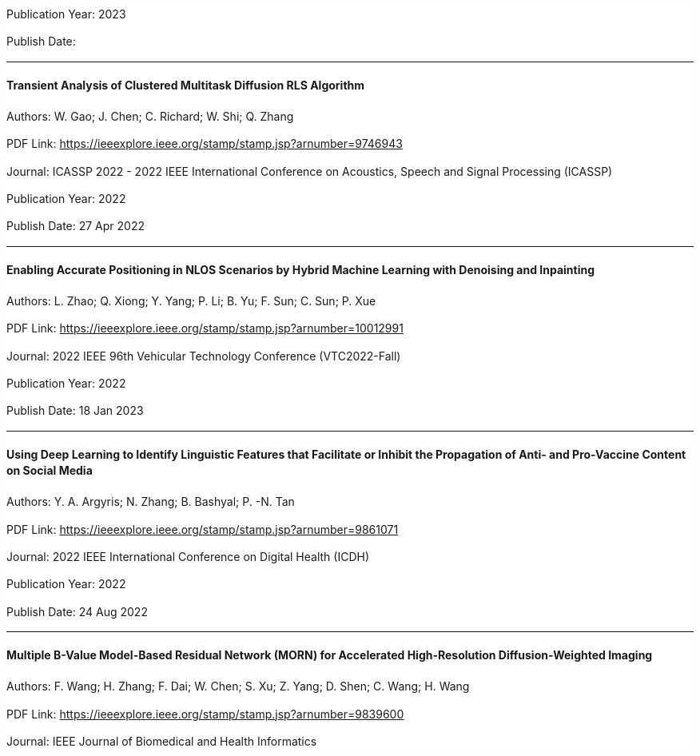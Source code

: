 Publication Year: 2023

Publish Date:

---

#### Transient Analysis of Clustered Multitask Diffusion RLS Algorithm

Authors: W. Gao; J. Chen; C. Richard; W. Shi; Q. Zhang

PDF Link: https://ieeexplore.ieee.org/stamp/stamp.jsp?arnumber=9746943

Journal: ICASSP 2022 - 2022 IEEE International Conference on Acoustics, Speech and Signal Processing (ICASSP)

Publication Year: 2022

Publish Date: 27 Apr 2022

---

#### Enabling Accurate Positioning in NLOS Scenarios by Hybrid Machine Learning with Denoising and Inpainting

Authors: L. Zhao; Q. Xiong; Y. Yang; P. Li; B. Yu; F. Sun; C. Sun; P. Xue

PDF Link: https://ieeexplore.ieee.org/stamp/stamp.jsp?arnumber=10012991

Journal: 2022 IEEE 96th Vehicular Technology Conference (VTC2022-Fall)

Publication Year: 2022

Publish Date: 18 Jan 2023

---

#### Using Deep Learning to Identify Linguistic Features that Facilitate or Inhibit the Propagation of Anti- and Pro-Vaccine Content on Social Media

Authors: Y. A. Argyris; N. Zhang; B. Bashyal; P. -N. Tan

PDF Link: https://ieeexplore.ieee.org/stamp/stamp.jsp?arnumber=9861071

Journal: 2022 IEEE International Conference on Digital Health (ICDH)

Publication Year: 2022

Publish Date: 24 Aug 2022

---

#### Multiple B-Value Model-Based Residual Network (MORN) for Accelerated High-Resolution Diffusion-Weighted Imaging

Authors: F. Wang; H. Zhang; F. Dai; W. Chen; S. Xu; Z. Yang; D. Shen; C. Wang; H. Wang

PDF Link: https://ieeexplore.ieee.org/stamp/stamp.jsp?arnumber=9839600

Journal: IEEE Journal of Biomedical and Health Informatics
